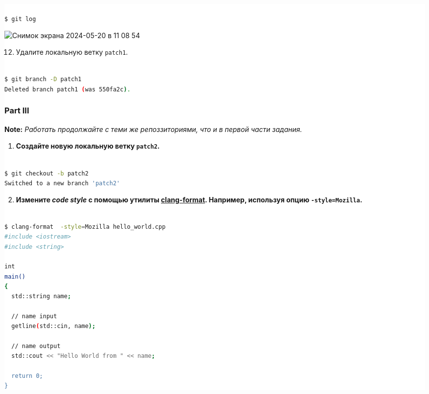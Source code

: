 
```bash

$ git log

```
<img width="974" alt="Снимок экрана 2024-05-20 в 11 08 54" src="https://github.com/Azuhonahus/lab02/assets/161419066/4119cd7e-ff2f-4b93-8ada-820037e5c380">




12. Удалите локальную ветку `patch1`.


```bash

$ git branch -D patch1
Deleted branch patch1 (was 550fa2c).


```




### Part III
**Note:** *Работать продолжайте с теми же репоззиториями, что и в первой части задания.*


1. **Создайте новую локальную ветку `patch2`.**


```bash

$ git checkout -b patch2
Switched to a new branch 'patch2'

```


2. **Измените *code style* с помощью утилиты [**clang-format**](http://clang.llvm.org/docs/ClangFormat.html). Например, используя опцию `-style=Mozilla`.**


```bash

$ clang-format  -style=Mozilla hello_world.cpp
#include <iostream>
#include <string>

int
main()
{
  std::string name;

  // name input
  getline(std::cin, name);

  // name output
  std::cout << "Hello World from " << name;

  return 0;
}


```
